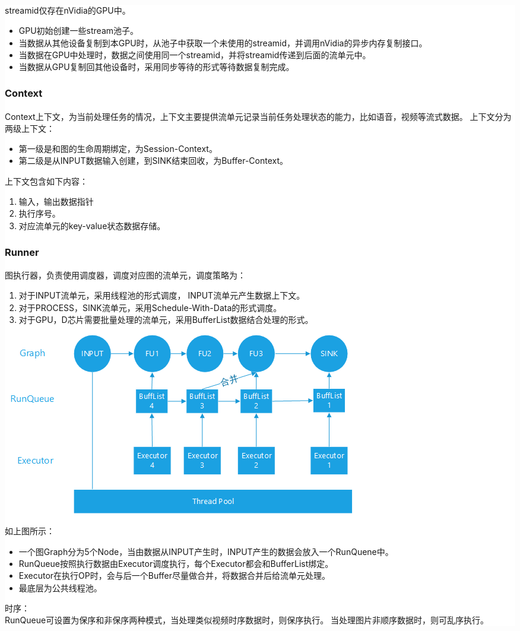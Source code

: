 streamid仅存在nVidia的GPU中。

* GPU初始创建一些stream池子。
* 当数据从其他设备复制到本GPU时，从池子中获取一个未使用的streamid，并调用nVidia的异步内存复制接口。
* 当数据在GPU中处理时，数据之间使用同一个streamid，并将streamid传递到后面的流单元中。
* 当数据从GPU复制回其他设备时，采用同步等待的形式等待数据复制完成。

### Context

Context上下文，为当前处理任务的情况，上下文主要提供流单元记录当前任务处理状态的能力，比如语音，视频等流式数据。
上下文分为两级上下文：

* 第一级是和图的生命周期绑定，为Session-Context。
* 第二级是从INPUT数据输入创建，到SINK结束回收，为Buffer-Context。

上下文包含如下内容：

1. 输入，输出数据指针
1. 执行序号。
1. 对应流单元的key-value状态数据存储。

### Runner

图执行器，负责使用调度器，调度对应图的流单元，调度策略为：

1. 对于INPUT流单元，采用线程池的形式调度， INPUT流单元产生数据上下文。
1. 对于PROCESS，SINK流单元，采用Schedule-With-Data的形式调度。
1. 对于GPU，D芯片需要批量处理的流单元，采用BufferList数据结合处理的形式。

![runner](assets/runner.png)

如上图所示：

* 一个图Graph分为5个Node，当由数据从INPUT产生时，INPUT产生的数据会放入一个RunQuene中。
* RunQueue按照执行数据由Executor调度执行，每个Executor都会和BufferList绑定。  
* Executor在执行OP时，会与后一个Buffer尽量做合并，将数据合并后给流单元处理。
* 最底层为公共线程池。

时序：  
RunQueue可设置为保序和非保序两种模式，当处理类似视频时序数据时，则保序执行。
当处理图片非顺序数据时，则可乱序执行。
